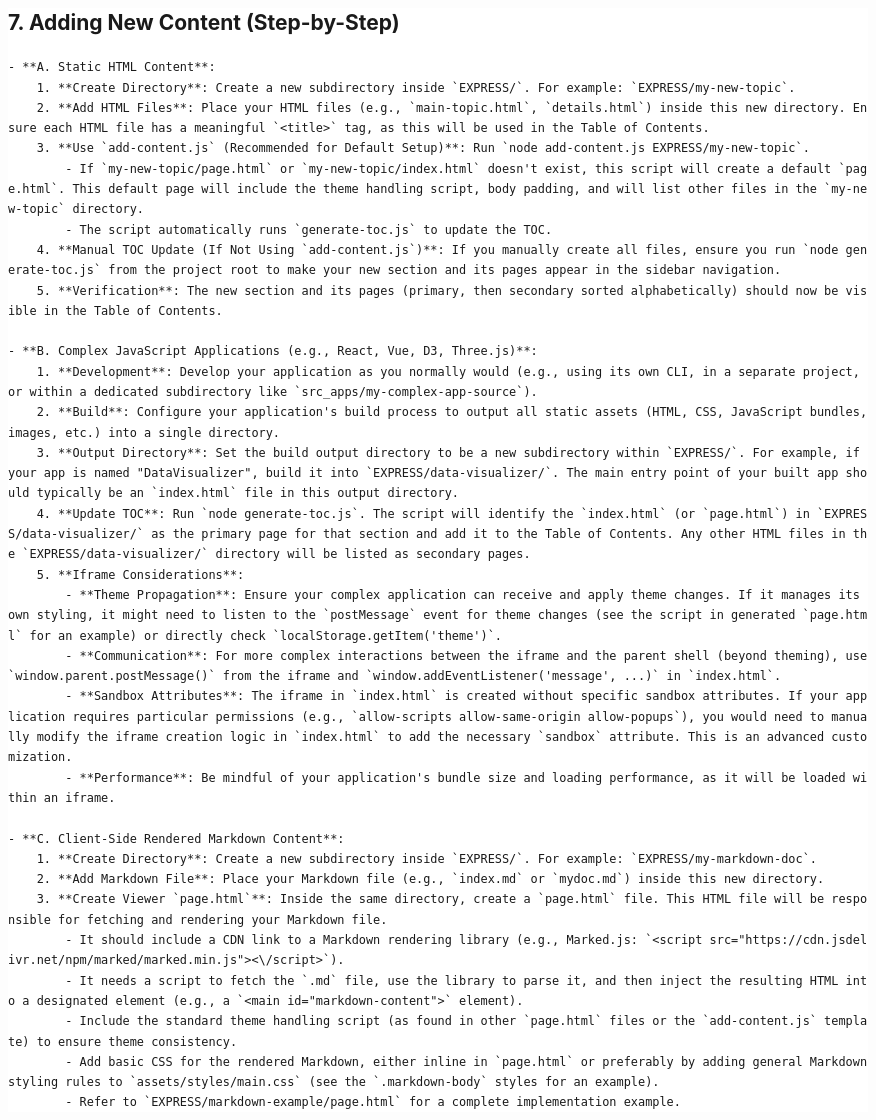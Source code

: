 ## 7. Adding New Content (Step-by-Step)
    - **A. Static HTML Content**:
        1. **Create Directory**: Create a new subdirectory inside `EXPRESS/`. For example: `EXPRESS/my-new-topic`.
        2. **Add HTML Files**: Place your HTML files (e.g., `main-topic.html`, `details.html`) inside this new directory. Ensure each HTML file has a meaningful `<title>` tag, as this will be used in the Table of Contents.
        3. **Use `add-content.js` (Recommended for Default Setup)**: Run `node add-content.js EXPRESS/my-new-topic`.
            - If `my-new-topic/page.html` or `my-new-topic/index.html` doesn't exist, this script will create a default `page.html`. This default page will include the theme handling script, body padding, and will list other files in the `my-new-topic` directory.
            - The script automatically runs `generate-toc.js` to update the TOC.
        4. **Manual TOC Update (If Not Using `add-content.js`)**: If you manually create all files, ensure you run `node generate-toc.js` from the project root to make your new section and its pages appear in the sidebar navigation.
        5. **Verification**: The new section and its pages (primary, then secondary sorted alphabetically) should now be visible in the Table of Contents.

    - **B. Complex JavaScript Applications (e.g., React, Vue, D3, Three.js)**:
        1. **Development**: Develop your application as you normally would (e.g., using its own CLI, in a separate project, or within a dedicated subdirectory like `src_apps/my-complex-app-source`).
        2. **Build**: Configure your application's build process to output all static assets (HTML, CSS, JavaScript bundles, images, etc.) into a single directory.
        3. **Output Directory**: Set the build output directory to be a new subdirectory within `EXPRESS/`. For example, if your app is named "DataVisualizer", build it into `EXPRESS/data-visualizer/`. The main entry point of your built app should typically be an `index.html` file in this output directory.
        4. **Update TOC**: Run `node generate-toc.js`. The script will identify the `index.html` (or `page.html`) in `EXPRESS/data-visualizer/` as the primary page for that section and add it to the Table of Contents. Any other HTML files in the `EXPRESS/data-visualizer/` directory will be listed as secondary pages.
        5. **Iframe Considerations**:
            - **Theme Propagation**: Ensure your complex application can receive and apply theme changes. If it manages its own styling, it might need to listen to the `postMessage` event for theme changes (see the script in generated `page.html` for an example) or directly check `localStorage.getItem('theme')`.
            - **Communication**: For more complex interactions between the iframe and the parent shell (beyond theming), use `window.parent.postMessage()` from the iframe and `window.addEventListener('message', ...)` in `index.html`.
            - **Sandbox Attributes**: The iframe in `index.html` is created without specific sandbox attributes. If your application requires particular permissions (e.g., `allow-scripts allow-same-origin allow-popups`), you would need to manually modify the iframe creation logic in `index.html` to add the necessary `sandbox` attribute. This is an advanced customization.
            - **Performance**: Be mindful of your application's bundle size and loading performance, as it will be loaded within an iframe.

    - **C. Client-Side Rendered Markdown Content**:
        1. **Create Directory**: Create a new subdirectory inside `EXPRESS/`. For example: `EXPRESS/my-markdown-doc`.
        2. **Add Markdown File**: Place your Markdown file (e.g., `index.md` or `mydoc.md`) inside this new directory.
        3. **Create Viewer `page.html`**: Inside the same directory, create a `page.html` file. This HTML file will be responsible for fetching and rendering your Markdown file.
            - It should include a CDN link to a Markdown rendering library (e.g., Marked.js: `<script src="https://cdn.jsdelivr.net/npm/marked/marked.min.js"><\/script>`).
            - It needs a script to fetch the `.md` file, use the library to parse it, and then inject the resulting HTML into a designated element (e.g., a `<main id="markdown-content">` element).
            - Include the standard theme handling script (as found in other `page.html` files or the `add-content.js` template) to ensure theme consistency.
            - Add basic CSS for the rendered Markdown, either inline in `page.html` or preferably by adding general Markdown styling rules to `assets/styles/main.css` (see the `.markdown-body` styles for an example).
            - Refer to `EXPRESS/markdown-example/page.html` for a complete implementation example.